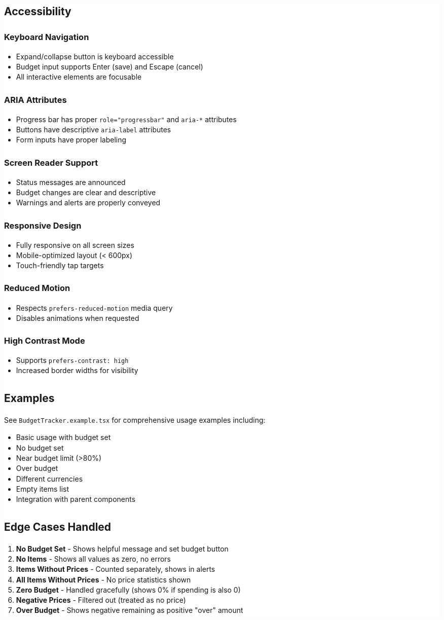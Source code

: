 ## Accessibility

### Keyboard Navigation
- Expand/collapse button is keyboard accessible
- Budget input supports Enter (save) and Escape (cancel)
- All interactive elements are focusable

### ARIA Attributes
- Progress bar has proper `role="progressbar"` and `aria-*` attributes
- Buttons have descriptive `aria-label` attributes
- Form inputs have proper labeling

### Screen Reader Support
- Status messages are announced
- Budget changes are clear and descriptive
- Warnings and alerts are properly conveyed

### Responsive Design
- Fully responsive on all screen sizes
- Mobile-optimized layout (< 600px)
- Touch-friendly tap targets

### Reduced Motion
- Respects `prefers-reduced-motion` media query
- Disables animations when requested

### High Contrast Mode
- Supports `prefers-contrast: high`
- Increased border widths for visibility

## Examples

See `BudgetTracker.example.tsx` for comprehensive usage examples including:
- Basic usage with budget set
- No budget set
- Near budget limit (>80%)
- Over budget
- Different currencies
- Empty items list
- Integration with parent components

## Edge Cases Handled

1. **No Budget Set** - Shows helpful message and set budget button
2. **No Items** - Shows all values as zero, no errors
3. **Items Without Prices** - Counted separately, shows in alerts
4. **All Items Without Prices** - No price statistics shown
5. **Zero Budget** - Handled gracefully (shows 0% if spending is also 0)
6. **Negative Prices** - Filtered out (treated as no price)
7. **Over Budget** - Shows negative remaining as positive "over" amount
